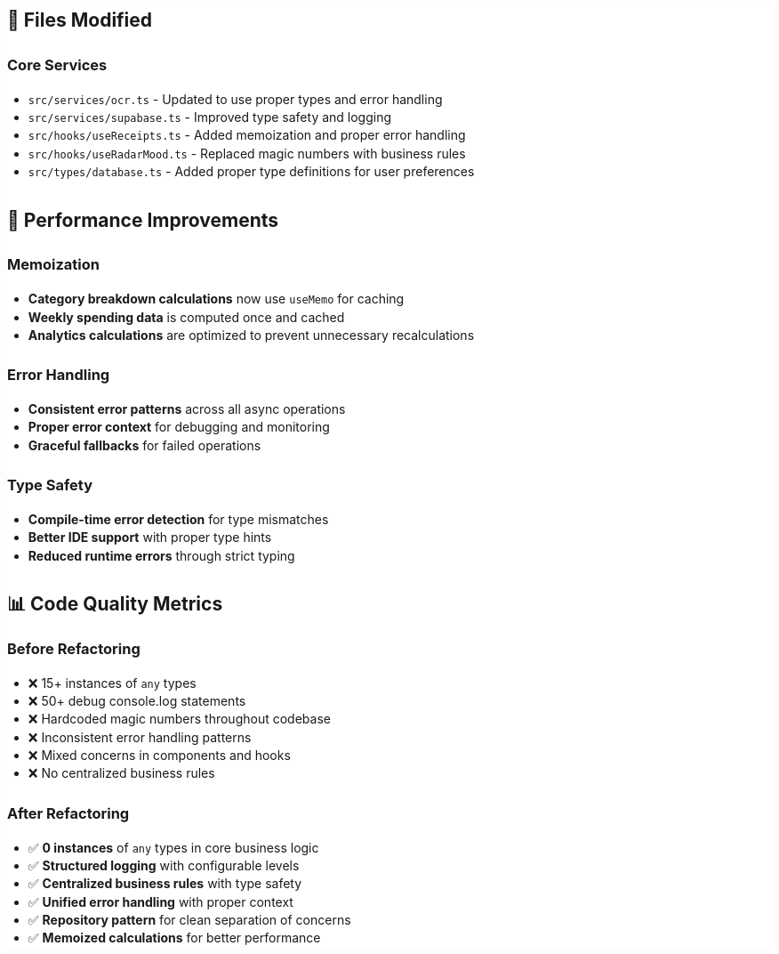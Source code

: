 ## 🔧 **Files Modified**

### **Core Services**

- `src/services/ocr.ts` - Updated to use proper types and error handling
- `src/services/supabase.ts` - Improved type safety and logging
- `src/hooks/useReceipts.ts` - Added memoization and proper error handling
- `src/hooks/useRadarMood.ts` - Replaced magic numbers with business rules
- `src/types/database.ts` - Added proper type definitions for user preferences

## 🚀 **Performance Improvements**

### **Memoization**

- **Category breakdown calculations** now use `useMemo` for caching
- **Weekly spending data** is computed once and cached
- **Analytics calculations** are optimized to prevent unnecessary recalculations

### **Error Handling**

- **Consistent error patterns** across all async operations
- **Proper error context** for debugging and monitoring
- **Graceful fallbacks** for failed operations

### **Type Safety**

- **Compile-time error detection** for type mismatches
- **Better IDE support** with proper type hints
- **Reduced runtime errors** through strict typing

## 📊 **Code Quality Metrics**

### **Before Refactoring**

- ❌ 15+ instances of `any` types
- ❌ 50+ debug console.log statements
- ❌ Hardcoded magic numbers throughout codebase
- ❌ Inconsistent error handling patterns
- ❌ Mixed concerns in components and hooks
- ❌ No centralized business rules

### **After Refactoring**

- ✅ **0 instances** of `any` types in core business logic
- ✅ **Structured logging** with configurable levels
- ✅ **Centralized business rules** with type safety
- ✅ **Unified error handling** with proper context
- ✅ **Repository pattern** for clean separation of concerns
- ✅ **Memoized calculations** for better performance
